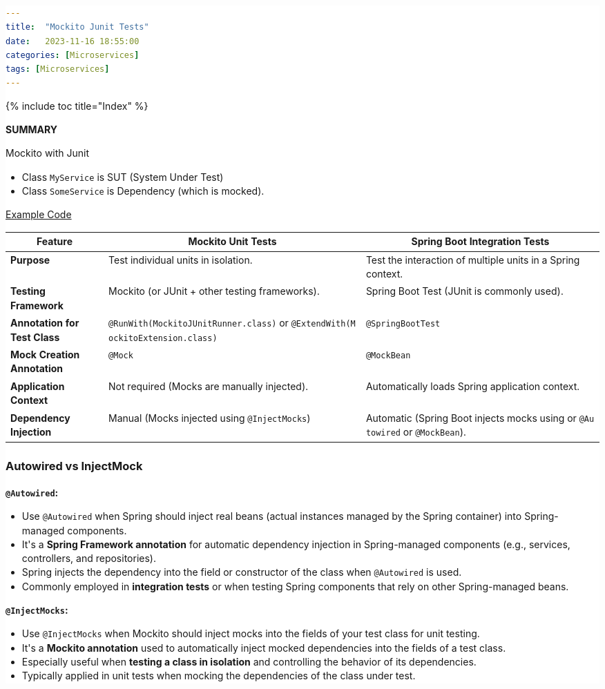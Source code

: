 ```yaml
---
title:  "Mockito Junit Tests"
date:   2023-11-16 18:55:00
categories: [Microservices]
tags: [Microservices]
---
```


{% include toc title="Index" %}

**SUMMARY**

Mockito with Junit

- Class `MyService` is SUT (System Under Test)
- Class `SomeService` is Dependency (which is mocked).

[Example Code](https://github.com/nitinkc/Mockito-Junit-Learning/tree/main/mockito-junit/src/main/java/com/nitin/mockito/business)

| Feature                       | Mockito Unit Tests                                                            | Spring Boot Integration Tests                                               |
|-------------------------------|-------------------------------------------------------------------------------|-----------------------------------------------------------------------------|
| **Purpose**                   | Test individual units in isolation.                                           | Test the interaction of multiple units in a Spring context.                 |
| **Testing Framework**         | Mockito (or JUnit + other testing frameworks).                                | Spring Boot Test (JUnit is commonly used).                                  |
| **Annotation for Test Class** | `@RunWith(MockitoJUnitRunner.class)` or `@ExtendWith(MockitoExtension.class)` | `@SpringBootTest`                                                           |
| **Mock Creation Annotation**  | `@Mock`                                                                       | `@MockBean`                                                                 |
| **Application Context**       | Not required (Mocks are manually injected).                                   | Automatically loads Spring application context.                             |
| **Dependency Injection**      | Manual (Mocks injected using `@InjectMocks`)                                  | Automatic (Spring Boot injects mocks using or `@Autowired` or `@MockBean`). |

### Autowired vs InjectMock

**`@Autowired`:**

- Use `@Autowired` when Spring should inject real beans (actual instances
  managed by the Spring container) into Spring-managed components.
- It's a **Spring Framework annotation** for automatic dependency injection in
  Spring-managed components (e.g., services, controllers, and repositories).
- Spring injects the dependency into the field or constructor of the class when
  `@Autowired` is used.
- Commonly employed in **integration tests** or when testing Spring components
  that rely on other Spring-managed beans.

**`@InjectMocks`:**

- Use `@InjectMocks` when Mockito should inject mocks into the fields of your
  test class for unit testing.
- It's a **Mockito annotation** used to automatically inject mocked dependencies
  into the fields of a test class.
- Especially useful when **testing a class in isolation** and controlling the
  behavior of its dependencies.
- Typically applied in unit tests when mocking the dependencies of the class
  under test.
